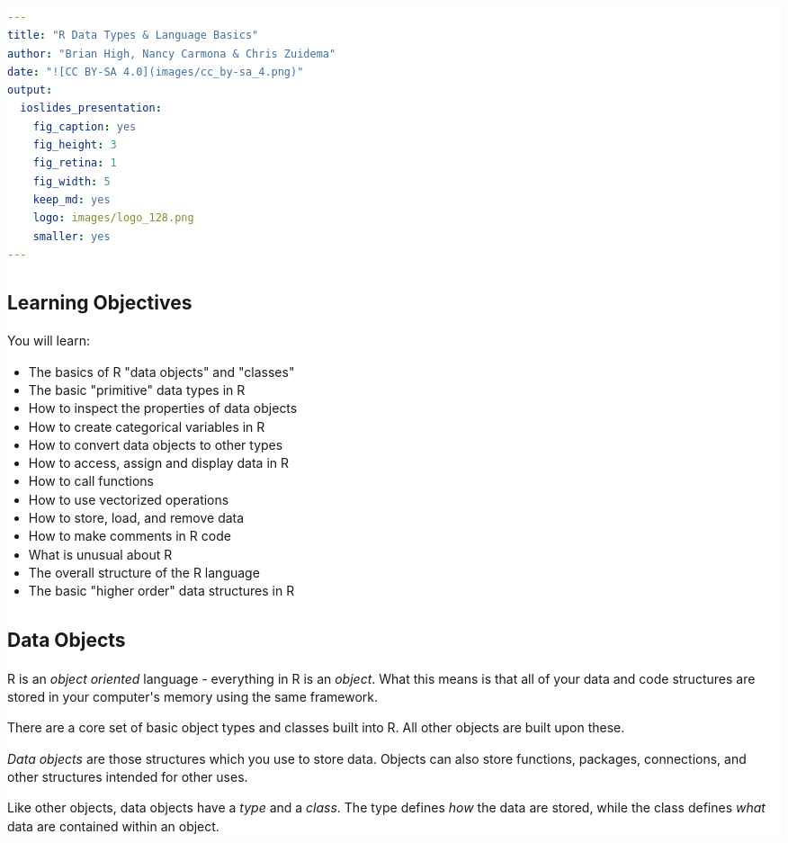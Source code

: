 ```yaml
---
title: "R Data Types & Language Basics"
author: "Brian High, Nancy Carmona & Chris Zuidema"
date: "![CC BY-SA 4.0](images/cc_by-sa_4.png)"
output:
  ioslides_presentation:
    fig_caption: yes
    fig_height: 3
    fig_retina: 1
    fig_width: 5
    keep_md: yes
    logo: images/logo_128.png
    smaller: yes
---
```




## Learning Objectives

You will learn:

* The basics of R "data objects" and "classes"
* The basic "primitive" data types in R
* How to inspect the properties of data objects
* How to create categorical variables in R
* How to convert data objects to other types
* How to access, assign and display data in R
* How to call functions
* How to use vectorized operations
* How to store, load, and remove data
* How to make comments in R code
* What is unusual about R
* The overall structure of the R language
* The basic "higher order" data structures in R

## Data Objects

R is an *object oriented* language - everything in R is an *object*. What 
this means is that all of your data and code structures are stored in your 
computer's memory using the same framework. 

There are a core set of basic object types and classes built into R. All other
objects are built upon these.

*Data objects* are those structures which you use to store data. Objects can 
also store functions, packages, connections, and other structures intended for 
other uses. 

Like other objects, data objects have a *type* and a *class*. The type defines
*how* the data are stored, while the class defines *what* data are contained 
within an object.
